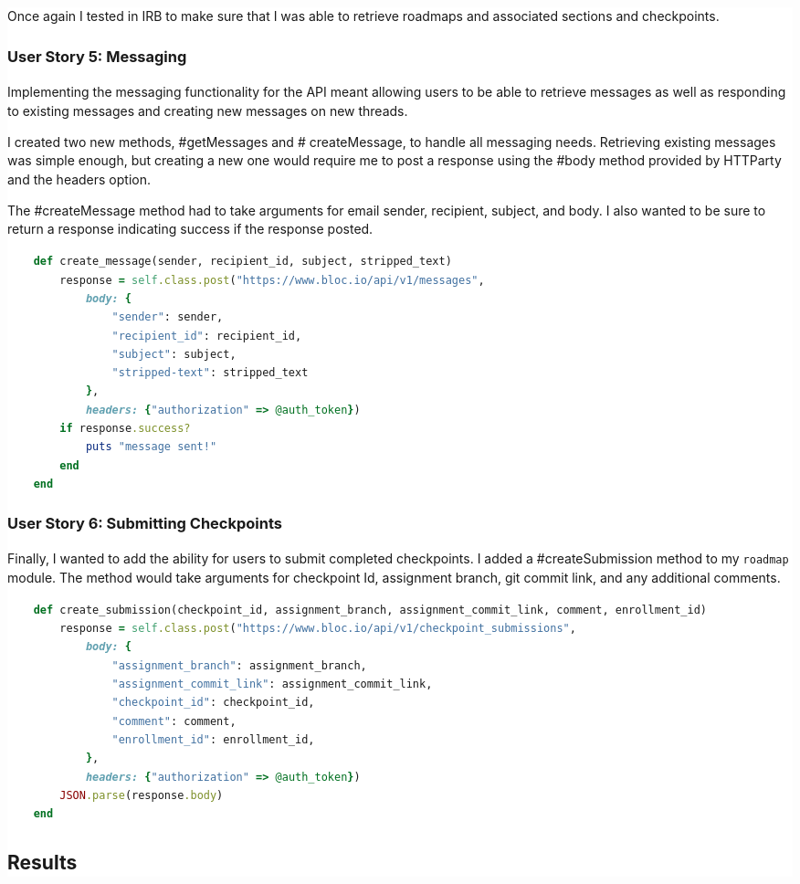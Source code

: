 Once again I tested in IRB to make sure that I was able to retrieve roadmaps and associated sections and checkpoints. 

### User Story 5: Messaging

Implementing the messaging functionality for the API meant allowing users to be able to retrieve messages as well as responding to existing messages and creating new messages on new threads.

I created two new methods, #getMessages and # createMessage, to handle all messaging needs. Retrieving existing messages was simple enough, but creating a new one would require me to post a response using the #body method provided by HTTParty and the headers option. 

The #createMessage method had to take arguments for email sender, recipient, subject, and body. I also wanted to be sure to return a response indicating success if the response posted. 

```ruby
    def create_message(sender, recipient_id, subject, stripped_text)
        response = self.class.post("https://www.bloc.io/api/v1/messages", 
            body: {
                "sender": sender,
                "recipient_id": recipient_id,
                "subject": subject,
                "stripped-text": stripped_text
            },
            headers: {"authorization" => @auth_token})
        if response.success? 
            puts "message sent!"
        end
    end
```

### User Story 6: Submitting Checkpoints

Finally, I wanted to add the ability for users to submit completed checkpoints. I added a #createSubmission method to my `roadmap` module. The method would take arguments for checkpoint Id, assignment branch, git commit link, and any additional comments. 

```ruby
    def create_submission(checkpoint_id, assignment_branch, assignment_commit_link, comment, enrollment_id)
        response = self.class.post("https://www.bloc.io/api/v1/checkpoint_submissions",
            body: {
                "assignment_branch": assignment_branch,
                "assignment_commit_link": assignment_commit_link,
                "checkpoint_id": checkpoint_id,
                "comment": comment,
                "enrollment_id": enrollment_id,
            },
            headers: {"authorization" => @auth_token})
        JSON.parse(response.body)
    end
```

## Results
